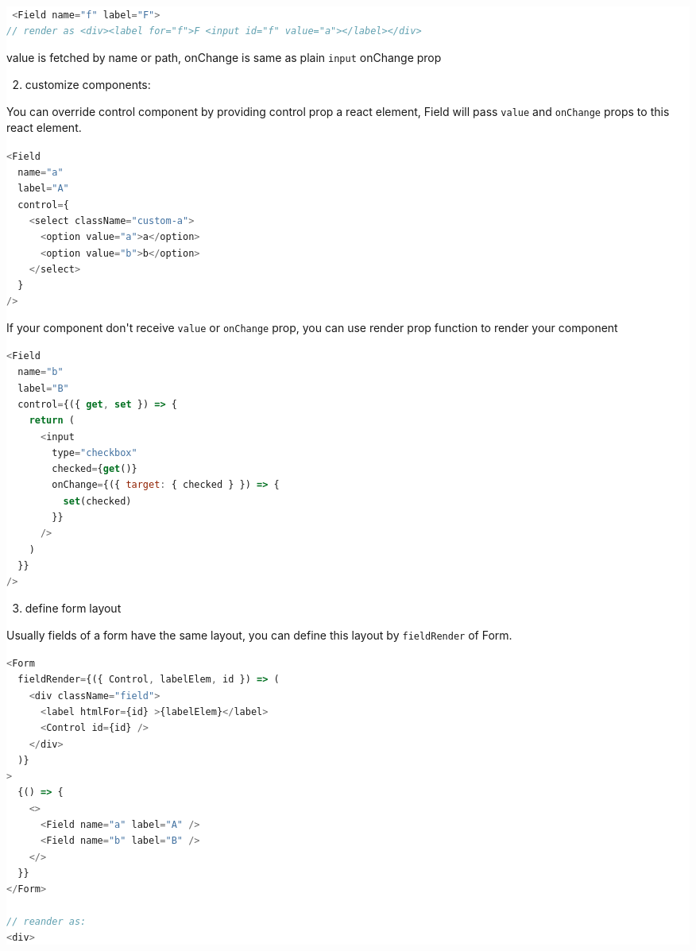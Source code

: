 ```javascript
 <Field name="f" label="F">
// render as <div><label for="f">F <input id="f" value="a"></label></div>
```

value is fetched by name or path, onChange is same as plain `input` onChange prop

2. customize components:

You can override control component by providing control prop a react element, Field will pass `value` and `onChange` props to this react element.

```javascript
<Field
  name="a"
  label="A"
  control={
    <select className="custom-a">
      <option value="a">a</option>
      <option value="b">b</option>
    </select>
  }
/>
```

If your component don't receive `value` or `onChange` prop, you can use render prop function to render your component

```javascript
<Field
  name="b"
  label="B"
  control={({ get, set }) => {
    return (
      <input
        type="checkbox"
        checked={get()}
        onChange={({ target: { checked } }) => {
          set(checked)
        }}
      />
    )
  }}
/>
```

3. define form layout

Usually fields of a form have the same layout, you can define this layout by `fieldRender` of Form.

```javascript
<Form
  fieldRender={({ Control, labelElem, id }) => (
    <div className="field">
      <label htmlFor={id} >{labelElem}</label>
      <Control id={id} />
    </div>
  )}
>
  {() => {
    <>
      <Field name="a" label="A" />
      <Field name="b" label="B" />
    </>
  }}
</Form>

// reander as:
<div>
```